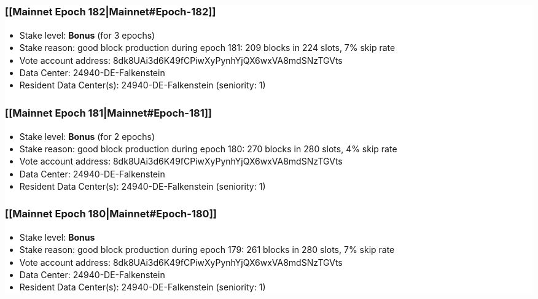 ### [[Mainnet Epoch 182|Mainnet#Epoch-182]]
* Stake level: **Bonus** (for 3 epochs)
* Stake reason: good block production during epoch 181: 209 blocks in 224 slots, 7% skip rate
* Vote account address: 8dk8UAi3d6K49fCPiwXyPynhYjQX6wxVA8mdSNzTGVts
* Data Center: 24940-DE-Falkenstein
* Resident Data Center(s): 24940-DE-Falkenstein (seniority: 1)
### [[Mainnet Epoch 181|Mainnet#Epoch-181]]
* Stake level: **Bonus** (for 2 epochs)
* Stake reason: good block production during epoch 180: 270 blocks in 280 slots, 4% skip rate
* Vote account address: 8dk8UAi3d6K49fCPiwXyPynhYjQX6wxVA8mdSNzTGVts
* Data Center: 24940-DE-Falkenstein
* Resident Data Center(s): 24940-DE-Falkenstein (seniority: 1)
### [[Mainnet Epoch 180|Mainnet#Epoch-180]]
* Stake level: **Bonus**
* Stake reason: good block production during epoch 179: 261 blocks in 280 slots, 7% skip rate
* Vote account address: 8dk8UAi3d6K49fCPiwXyPynhYjQX6wxVA8mdSNzTGVts
* Data Center: 24940-DE-Falkenstein
* Resident Data Center(s): 24940-DE-Falkenstein (seniority: 1)